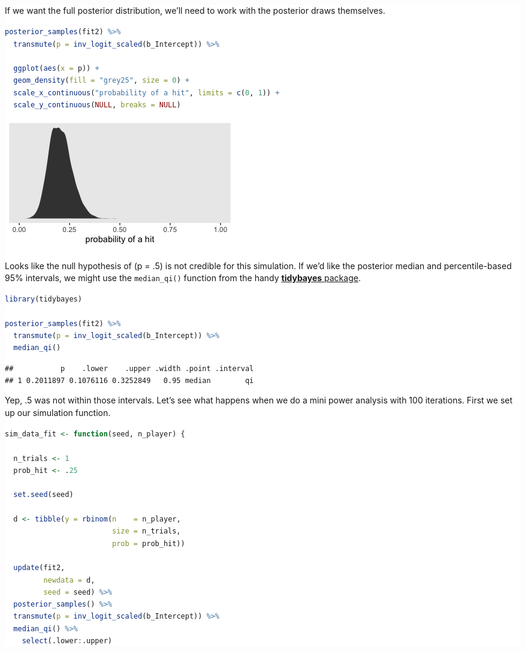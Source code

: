 If we want the full posterior distribution, we’ll need to work with the
posterior draws themselves.

``` r
posterior_samples(fit2) %>% 
  transmute(p = inv_logit_scaled(b_Intercept)) %>% 
  
  ggplot(aes(x = p)) +
  geom_density(fill = "grey25", size = 0) +
  scale_x_continuous("probability of a hit", limits = c(0, 1)) +
  scale_y_continuous(NULL, breaks = NULL)
```

![](03_files/figure-gfm/unnamed-chunk-23-1.png)

Looks like the null hypothesis of \(p = .5\) is not credible for this
simulation. If we’d like the posterior median and percentile-based 95%
intervals, we might use the `median_qi()` function from the handy
[**tidybayes** package](https://mjskay.github.io/tidybayes/index.html).

``` r
library(tidybayes)

posterior_samples(fit2) %>% 
  transmute(p = inv_logit_scaled(b_Intercept)) %>% 
  median_qi()
```

    ##           p    .lower    .upper .width .point .interval
    ## 1 0.2011897 0.1076116 0.3252849   0.95 median        qi

Yep, .5 was not within those intervals. Let’s see what happens when we
do a mini power analysis with 100 iterations. First we set up our
simulation function.

``` r
sim_data_fit <- function(seed, n_player) {
  
  n_trials <- 1
  prob_hit <- .25
  
  set.seed(seed)
  
  d <- tibble(y = rbinom(n    = n_player, 
                         size = n_trials, 
                         prob = prob_hit))
  
  update(fit2,
         newdata = d,
         seed = seed) %>% 
  posterior_samples() %>% 
  transmute(p = inv_logit_scaled(b_Intercept)) %>% 
  median_qi() %>% 
    select(.lower:.upper)
```